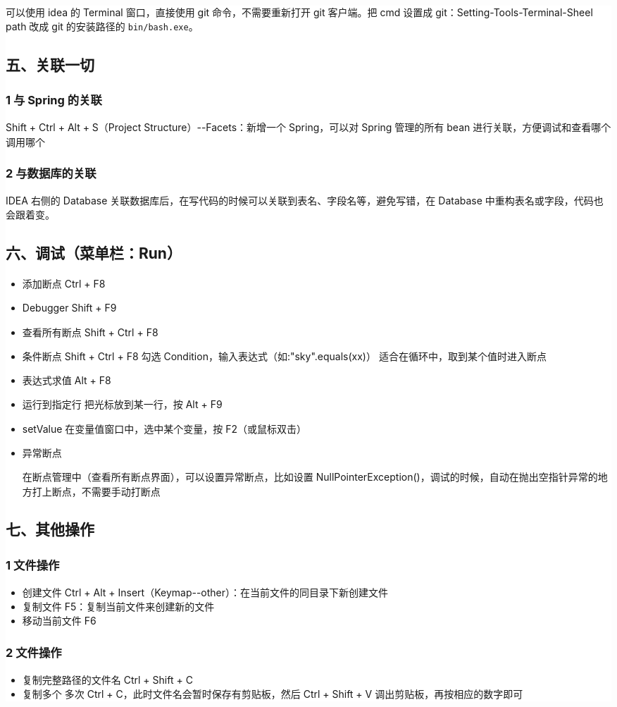 可以使用 idea 的 Terminal 窗口，直接使用 git 命令，不需要重新打开 git 客户端。把 cmd 设置成 git：Setting-Tools-Terminal-Sheel path 改成 git 的安装路径的 `bin/bash.exe`。

## 五、关联一切
### 1 与 Spring 的关联
Shift + Ctrl + Alt + S（Project Structure）--Facets：新增一个 Spring，可以对 Spring 管理的所有 bean 进行关联，方便调试和查看哪个调用哪个

### 2 与数据库的关联
IDEA 右侧的 Database 关联数据库后，在写代码的时候可以关联到表名、字段名等，避免写错，在 Database 中重构表名或字段，代码也会跟着变。

## 六、调试（菜单栏：Run）
- 添加断点 
  Ctrl + F8
  
- Debugger
  Shift + F9
  
- 查看所有断点
  Shift + Ctrl + F8
  
- 条件断点 
  Shift + Ctrl + F8 勾选  Condition，输入表达式（如:"sky".equals(xx)） 
  适合在循环中，取到某个值时进入断点
  
- 表达式求值 
  Alt + F8
  
- 运行到指定行
  把光标放到某一行，按 Alt + F9
  
- setValue 
  在变量值窗口中，选中某个变量，按 F2（或鼠标双击）
  
- 异常断点
  
  在断点管理中（查看所有断点界面），可以设置异常断点，比如设置 NullPointerException()，调试的时候，自动在抛出空指针异常的地方打上断点，不需要手动打断点

## 七、其他操作
### 1 文件操作
- 创建文件 
  Ctrl + Alt + Insert（Keymap--other）：在当前文件的同目录下新创建文件
- 复制文件 
  F5：复制当前文件来创建新的文件
- 移动当前文件 
  F6

### 2 文件操作
- 复制完整路径的文件名 
  Ctrl + Shift + C
- 复制多个
  多次 Ctrl + C，此时文件名会暂时保存有剪贴板，然后 Ctrl + Shift + V 调出剪贴板，再按相应的数字即可
